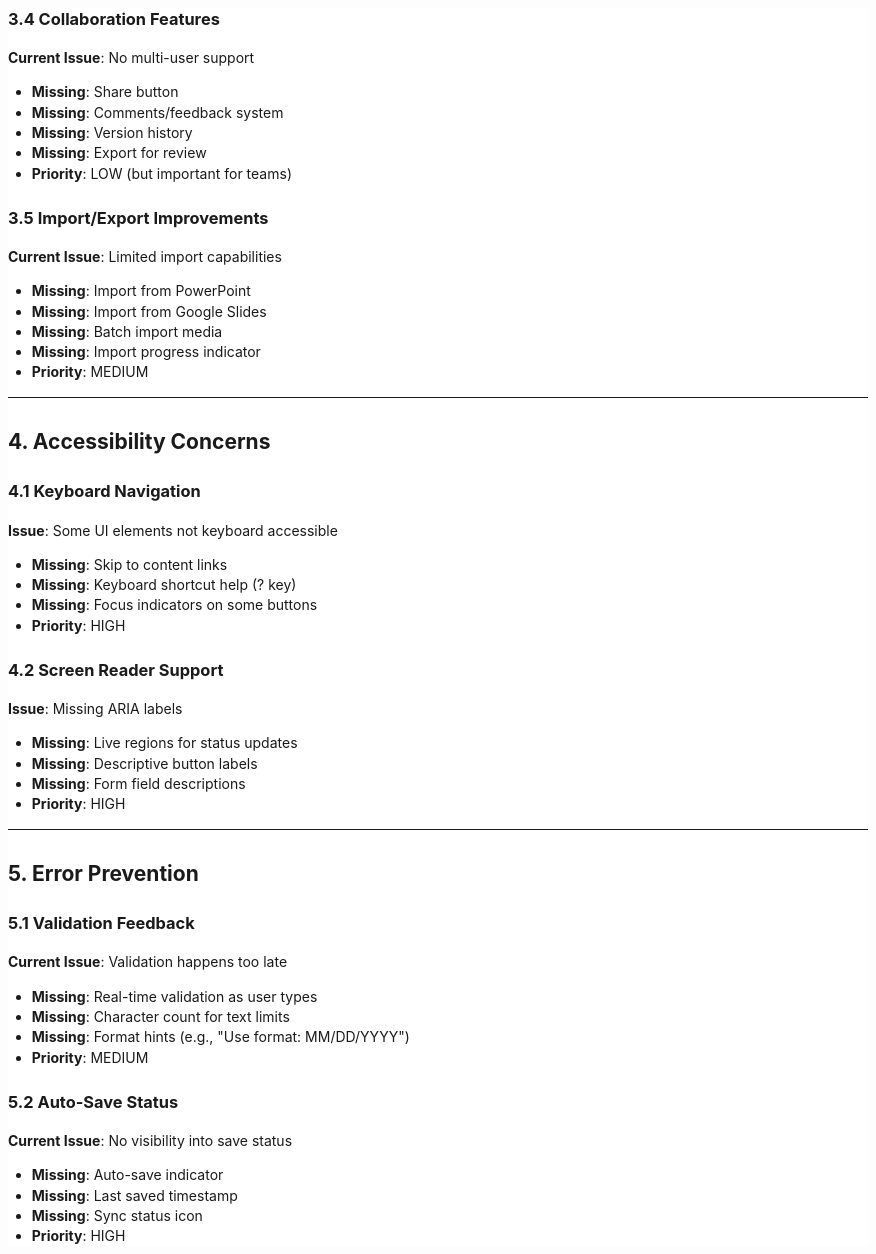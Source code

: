 ### 3.4 Collaboration Features
**Current Issue**: No multi-user support
- **Missing**: Share button
- **Missing**: Comments/feedback system
- **Missing**: Version history
- **Missing**: Export for review
- **Priority**: LOW (but important for teams)

### 3.5 Import/Export Improvements
**Current Issue**: Limited import capabilities
- **Missing**: Import from PowerPoint
- **Missing**: Import from Google Slides
- **Missing**: Batch import media
- **Missing**: Import progress indicator
- **Priority**: MEDIUM

---

## 4. Accessibility Concerns

### 4.1 Keyboard Navigation
**Issue**: Some UI elements not keyboard accessible
- **Missing**: Skip to content links
- **Missing**: Keyboard shortcut help (? key)
- **Missing**: Focus indicators on some buttons
- **Priority**: HIGH

### 4.2 Screen Reader Support
**Issue**: Missing ARIA labels
- **Missing**: Live regions for status updates
- **Missing**: Descriptive button labels
- **Missing**: Form field descriptions
- **Priority**: HIGH

---

## 5. Error Prevention

### 5.1 Validation Feedback
**Current Issue**: Validation happens too late
- **Missing**: Real-time validation as user types
- **Missing**: Character count for text limits
- **Missing**: Format hints (e.g., "Use format: MM/DD/YYYY")
- **Priority**: MEDIUM

### 5.2 Auto-Save Status
**Current Issue**: No visibility into save status
- **Missing**: Auto-save indicator
- **Missing**: Last saved timestamp
- **Missing**: Sync status icon
- **Priority**: HIGH
